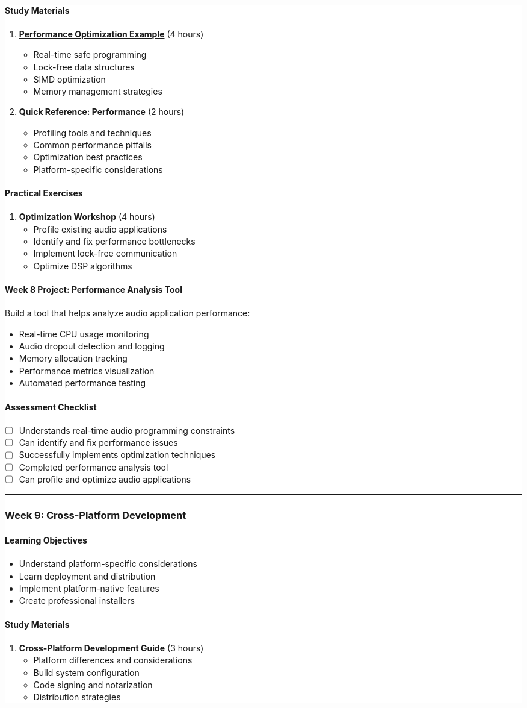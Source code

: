 #### Study Materials
1. **[Performance Optimization Example](../examples/10-performance-optimization/)** (4 hours)
   - Real-time safe programming
   - Lock-free data structures
   - SIMD optimization
   - Memory management strategies

2. **[Quick Reference: Performance](../QUICK_REFERENCE.md#performance-optimization)** (2 hours)
   - Profiling tools and techniques
   - Common performance pitfalls
   - Optimization best practices
   - Platform-specific considerations

#### Practical Exercises
1. **Optimization Workshop** (4 hours)
   - Profile existing audio applications
   - Identify and fix performance bottlenecks
   - Implement lock-free communication
   - Optimize DSP algorithms

#### Week 8 Project: Performance Analysis Tool
Build a tool that helps analyze audio application performance:
- Real-time CPU usage monitoring
- Audio dropout detection and logging
- Memory allocation tracking
- Performance metrics visualization
- Automated performance testing

#### Assessment Checklist
- [ ] Understands real-time audio programming constraints
- [ ] Can identify and fix performance issues
- [ ] Successfully implements optimization techniques
- [ ] Completed performance analysis tool
- [ ] Can profile and optimize audio applications

---

### Week 9: Cross-Platform Development

#### Learning Objectives
- Understand platform-specific considerations
- Learn deployment and distribution
- Implement platform-native features
- Create professional installers

#### Study Materials
1. **Cross-Platform Development Guide** (3 hours)
   - Platform differences and considerations
   - Build system configuration
   - Code signing and notarization
   - Distribution strategies
